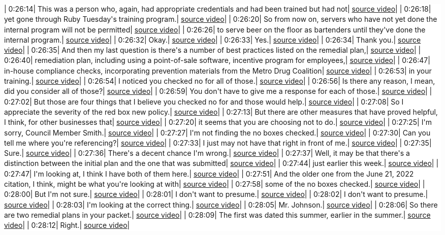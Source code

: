 | 0:26:14| This was a person who, again, had appropriate credentials and had been trained but had not| [source video](https://archive.org/details/beer-brd-r-293-221018?start=1574)|
| 0:26:18| yet gone through Ruby Tuesday's training program.| [source video](https://archive.org/details/beer-brd-r-293-221018?start=1578)|
| 0:26:20| So from now on, servers who have not yet done the internal program will not be permitted| [source video](https://archive.org/details/beer-brd-r-293-221018?start=1580)|
| 0:26:26| to serve beer on the floor as bartenders until they've done the internal program.| [source video](https://archive.org/details/beer-brd-r-293-221018?start=1586)|
| 0:26:32| Okay.| [source video](https://archive.org/details/beer-brd-r-293-221018?start=1592)|
| 0:26:33| Yes.| [source video](https://archive.org/details/beer-brd-r-293-221018?start=1593)|
| 0:26:34| Thank you.| [source video](https://archive.org/details/beer-brd-r-293-221018?start=1594)|
| 0:26:35| And then my last question is there's a number of best practices listed on the remedial plan,| [source video](https://archive.org/details/beer-brd-r-293-221018?start=1595)|
| 0:26:40| remediation plan, including using a point-of-sale software, incentive program for employees,| [source video](https://archive.org/details/beer-brd-r-293-221018?start=1600)|
| 0:26:47| in-house compliance checks, incorporating prevention materials from the Metro Drug Coalition| [source video](https://archive.org/details/beer-brd-r-293-221018?start=1607)|
| 0:26:53| in your training.| [source video](https://archive.org/details/beer-brd-r-293-221018?start=1613)|
| 0:26:54| I noticed you checked no for all of those.| [source video](https://archive.org/details/beer-brd-r-293-221018?start=1614)|
| 0:26:56| Is there any reason, I mean, did you consider all of those?| [source video](https://archive.org/details/beer-brd-r-293-221018?start=1616)|
| 0:26:59| You don't have to give me a response for each of those.| [source video](https://archive.org/details/beer-brd-r-293-221018?start=1619)|
| 0:27:02| But those are four things that I believe you checked no for and those would help.| [source video](https://archive.org/details/beer-brd-r-293-221018?start=1622)|
| 0:27:08| So I appreciate the severity of the red box new policy.| [source video](https://archive.org/details/beer-brd-r-293-221018?start=1628)|
| 0:27:13| But there are other measures that have proved helpful, I think, for other businesses that| [source video](https://archive.org/details/beer-brd-r-293-221018?start=1633)|
| 0:27:20| it seems that you are choosing not to do.| [source video](https://archive.org/details/beer-brd-r-293-221018?start=1640)|
| 0:27:25| I'm sorry, Council Member Smith.| [source video](https://archive.org/details/beer-brd-r-293-221018?start=1645)|
| 0:27:27| I'm not finding the no boxes checked.| [source video](https://archive.org/details/beer-brd-r-293-221018?start=1647)|
| 0:27:30| Can you tell me where you're referencing?| [source video](https://archive.org/details/beer-brd-r-293-221018?start=1650)|
| 0:27:33| I just may not have that right in front of me.| [source video](https://archive.org/details/beer-brd-r-293-221018?start=1653)|
| 0:27:35| Sure.| [source video](https://archive.org/details/beer-brd-r-293-221018?start=1655)|
| 0:27:36| There's a decent chance I'm wrong.| [source video](https://archive.org/details/beer-brd-r-293-221018?start=1656)|
| 0:27:37| Well, it may be that there's a distinction between the initial plan and the one that was submitted| [source video](https://archive.org/details/beer-brd-r-293-221018?start=1657)|
| 0:27:44| just earlier this week.| [source video](https://archive.org/details/beer-brd-r-293-221018?start=1664)|
| 0:27:47| I'm looking at, I think I have both of them here.| [source video](https://archive.org/details/beer-brd-r-293-221018?start=1667)|
| 0:27:51| And the older one from the June 21, 2022 citation, I think, might be what you're looking at with| [source video](https://archive.org/details/beer-brd-r-293-221018?start=1671)|
| 0:27:58| some of the no boxes checked.| [source video](https://archive.org/details/beer-brd-r-293-221018?start=1678)|
| 0:28:00| But I'm not sure.| [source video](https://archive.org/details/beer-brd-r-293-221018?start=1680)|
| 0:28:01| I don't want to presume.| [source video](https://archive.org/details/beer-brd-r-293-221018?start=1681)|
| 0:28:02| I don't want to presume.| [source video](https://archive.org/details/beer-brd-r-293-221018?start=1682)|
| 0:28:03| I'm looking at the correct thing.| [source video](https://archive.org/details/beer-brd-r-293-221018?start=1683)|
| 0:28:05| Mr. Johnson.| [source video](https://archive.org/details/beer-brd-r-293-221018?start=1685)|
| 0:28:06| So there are two remedial plans in your packet.| [source video](https://archive.org/details/beer-brd-r-293-221018?start=1686)|
| 0:28:09| The first was dated this summer, earlier in the summer.| [source video](https://archive.org/details/beer-brd-r-293-221018?start=1689)|
| 0:28:12| Right.| [source video](https://archive.org/details/beer-brd-r-293-221018?start=1692)|